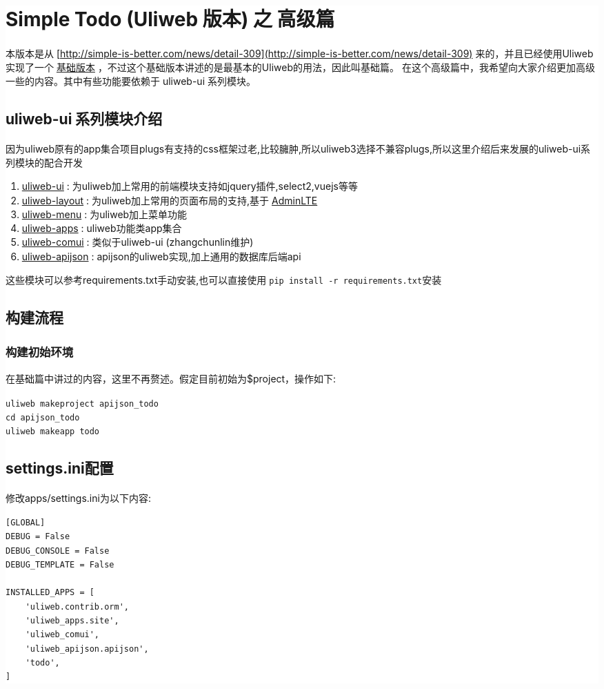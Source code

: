 # Simple Todo (Uliweb 版本) 之 高级篇

本版本是从 [http://simple-is-better.com/news/detail-309](http://simple-is-better.com/news/detail-309) 来的，并且已经使用Uliweb
实现了一个 [基础版本](todo_basic.html) ，不过这个基础版本讲述的是最基本的Uliweb的用法，因此叫基础篇。
在这个高级篇中，我希望向大家介绍更加高级一些的内容。其中有些功能要依赖于 uliweb-ui 系列模块。

## uliweb-ui 系列模块介绍

因为uliweb原有的app集合项目plugs有支持的css框架过老,比较臃肿,所以uliweb3选择不兼容plugs,所以这里介绍后来发展的uliweb-ui系列模块的配合开发

1. [uliweb-ui](https://github.com/uliwebext/uliweb-ui) : 为uliweb加上常用的前端模块支持如jquery插件,select2,vuejs等等
2. [uliweb-layout](https://github.com/uliwebext/uliweb-layout) : 为uliweb加上常用的页面布局的支持,基于 [AdminLTE](https://adminlte.io/)
3. [uliweb-menu](https://github.com/uliwebext/uliweb-menu) : 为uliweb加上菜单功能
4. [uliweb-apps](https://github.com/limodou/uliweb-apps) : uliweb功能类app集合
5. [uliweb-comui](https://github.com/zhangchunlin/uliweb-comui) : 类似于uliweb-ui (zhangchunlin维护)
6. [uliweb-apijson](https://github.com/zhangchunlin/uliweb-apijson) : apijson的uliweb实现,加上通用的数据库后端api

这些模块可以参考requirements.txt手动安装,也可以直接使用 `pip install -r requirements.txt`安装

## 构建流程

### 构建初始环境

在基础篇中讲过的内容，这里不再赘述。假定目前初始为$project，操作如下:


```
uliweb makeproject apijson_todo
cd apijson_todo
uliweb makeapp todo
```


## settings.ini配置

修改apps/settings.ini为以下内容:


```
[GLOBAL]
DEBUG = False
DEBUG_CONSOLE = False
DEBUG_TEMPLATE = False

INSTALLED_APPS = [
    'uliweb.contrib.orm',
    'uliweb_apps.site',
    'uliweb_comui',
    'uliweb_apijson.apijson',
    'todo',
]
```
